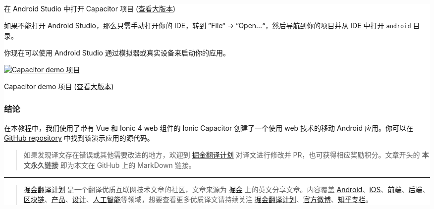 在 Android Studio 中打开 Capacitor 项目 ([查看大版本](https://cloud.netlifyusercontent.com/assets/344dbf88-fdf9-42bb-adb4-46f01eedd629/d74af403-7ae3-4c55-a216-10eac8f29ee6/android-studio-project.png))

如果不能打开 Android Studio，那么只需手动打开你的 IDE，转到 ”File“ → ”Open…“，然后导航到你的项目并从 IDE 中打开 `android` 目录。

你现在可以使用 Android Studio 通过模拟器或真实设备来启动你的应用。

[![Capacitor demo 项目](https://res.cloudinary.com/indysigner/image/fetch/f_auto,q_auto/w_400/https://cloud.netlifyusercontent.com/assets/344dbf88-fdf9-42bb-adb4-46f01eedd629/578d5e2e-a2e2-4b47-a758-a9a9946d489f/capacitor-demo.png)](https://cloud.netlifyusercontent.com/assets/344dbf88-fdf9-42bb-adb4-46f01eedd629/578d5e2e-a2e2-4b47-a758-a9a9946d489f/capacitor-demo.png)

Capacitor demo 项目 ([查看大版本](https://cloud.netlifyusercontent.com/assets/344dbf88-fdf9-42bb-adb4-46f01eedd629/578d5e2e-a2e2-4b47-a758-a9a9946d489f/capacitor-demo.png))

### 结论

在本教程中，我们使用了带有 Vue 和 Ionic 4 web 组件的 Ionic Capacitor 创建了一个使用 web 技术的移动 Android 应用。你可以在 [GitHub repository](https://github.com/techiediaries/vue-capacitor-ionic-app/tree/master) 中找到该演示应用的源代码。


> 如果发现译文存在错误或其他需要改进的地方，欢迎到 [掘金翻译计划](https://github.com/xitu/gold-miner) 对译文进行修改并 PR，也可获得相应奖励积分。文章开头的 **本文永久链接** 即为本文在 GitHub 上的 MarkDown 链接。


---

> [掘金翻译计划](https://github.com/xitu/gold-miner) 是一个翻译优质互联网技术文章的社区，文章来源为 [掘金](https://juejin.im) 上的英文分享文章。内容覆盖 [Android](https://github.com/xitu/gold-miner#android)、[iOS](https://github.com/xitu/gold-miner#ios)、[前端](https://github.com/xitu/gold-miner#前端)、[后端](https://github.com/xitu/gold-miner#后端)、[区块链](https://github.com/xitu/gold-miner#区块链)、[产品](https://github.com/xitu/gold-miner#产品)、[设计](https://github.com/xitu/gold-miner#设计)、[人工智能](https://github.com/xitu/gold-miner#人工智能)等领域，想要查看更多优质译文请持续关注 [掘金翻译计划](https://github.com/xitu/gold-miner)、[官方微博](http://weibo.com/juejinfanyi)、[知乎专栏](https://zhuanlan.zhihu.com/juejinfanyi)。

